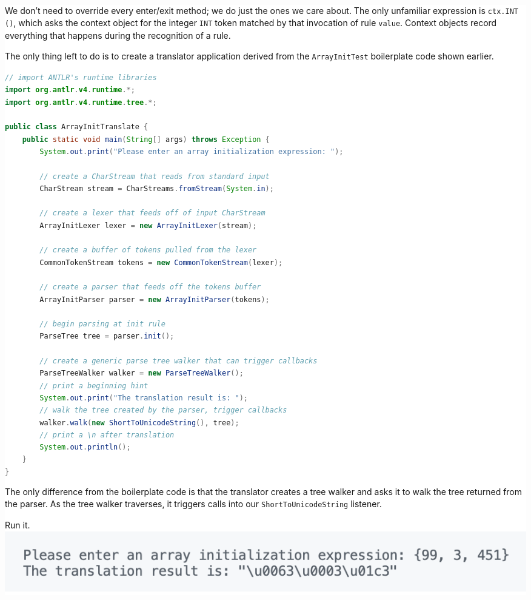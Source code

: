 We don’t need to override every enter/exit method; we do just the ones we care about. The only unfamiliar expression is `ctx.INT()`, which asks the context object for the integer `INT` token matched by that invocation of rule `value`. Context objects record everything that happens during the recognition of a rule.

The only thing left to do is to create a translator application derived from the `ArrayInitTest` boilerplate code shown earlier.
```java
// import ANTLR's runtime libraries
import org.antlr.v4.runtime.*;
import org.antlr.v4.runtime.tree.*;

public class ArrayInitTranslate {
    public static void main(String[] args) throws Exception {
        System.out.print("Please enter an array initialization expression: ");

        // create a CharStream that reads from standard input
        CharStream stream = CharStreams.fromStream(System.in);

        // create a lexer that feeds off of input CharStream
        ArrayInitLexer lexer = new ArrayInitLexer(stream);

        // create a buffer of tokens pulled from the lexer
        CommonTokenStream tokens = new CommonTokenStream(lexer);

        // create a parser that feeds off the tokens buffer
        ArrayInitParser parser = new ArrayInitParser(tokens);

        // begin parsing at init rule
        ParseTree tree = parser.init();

        // create a generic parse tree walker that can trigger callbacks
        ParseTreeWalker walker = new ParseTreeWalker();
        // print a beginning hint
        System.out.print("The translation result is: ");
        // walk the tree created by the parser, trigger callbacks
        walker.walk(new ShortToUnicodeString(), tree);
        // print a \n after translation
        System.out.println();
    }
}
```

The only difference from the boilerplate code is that the translator creates a tree walker and asks it to walk the tree returned from the parser. As the tree walker traverses, it triggers calls into our `ShortToUnicodeString` listener.

Run it.
![ArrayInitTranslate Result](images/ArrayInitTranslate%20Result.png)
